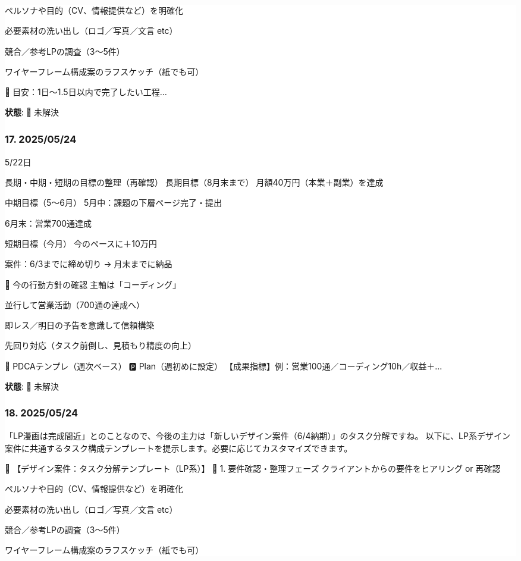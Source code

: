  ペルソナや目的（CV、情報提供など）を明確化

 必要素材の洗い出し（ロゴ／写真／文言 etc）

 競合／参考LPの調査（3〜5件）

 ワイヤーフレーム構成案のラフスケッチ（紙でも可）

📌 目安：1日〜1.5日以内で完了したい工程...

**状態**: 🔵 未解決

### 17. 2025/05/24

5/22日

長期・中期・短期の目標の整理（再確認）
長期目標（8月末まで）
月額40万円（本業＋副業）を達成

中期目標（5〜6月）
5月中：課題の下層ページ完了・提出

6月末：営業700通達成

短期目標（今月）
今のペースに＋10万円

案件：6/3までに締め切り → 月末までに納品

📌 今の行動方針の確認
主軸は「コーディング」

並行して営業活動（700通の達成へ）

即レス／明日の予告を意識して信頼構築

先回り対応（タスク前倒し、見積もり精度の向上）

🔄 PDCAテンプレ（週次ベース）
🅿️ Plan（週初めに設定）
【成果指標】例：営業100通／コーディング10h／収益＋...

**状態**: 🔵 未解決

### 18. 2025/05/24

「LP漫画は完成間近」とのことなので、今後の主力は「新しいデザイン案件（6/4納期）」のタスク分解ですね。
以下に、LP系デザイン案件に共通するタスク構成テンプレートを提示します。必要に応じてカスタマイズできます。

🎨 【デザイン案件：タスク分解テンプレート（LP系）】
🔰 1. 要件確認・整理フェーズ
 クライアントからの要件をヒアリング or 再確認

 ペルソナや目的（CV、情報提供など）を明確化

 必要素材の洗い出し（ロゴ／写真／文言 etc）

 競合／参考LPの調査（3〜5件）

 ワイヤーフレーム構成案のラフスケッチ（紙でも可）
